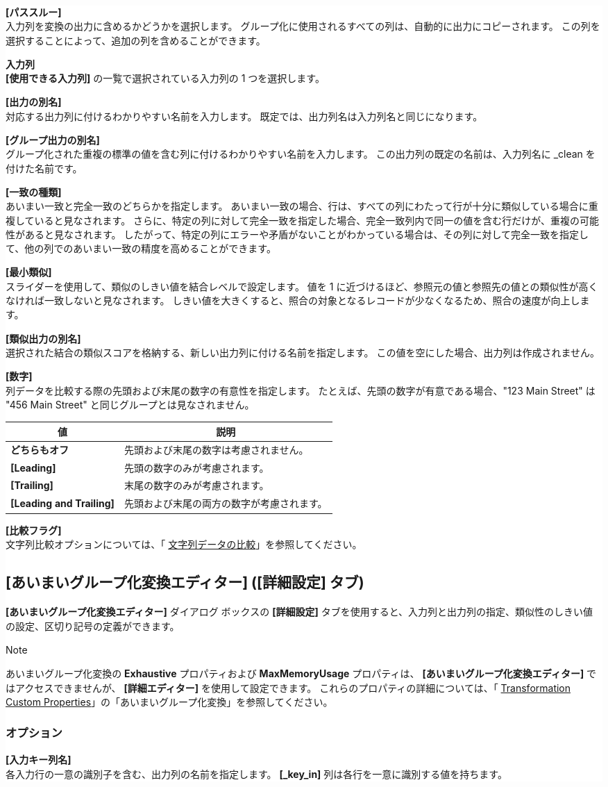  **[パススルー]**  
 入力列を変換の出力に含めるかどうかを選択します。 グループ化に使用されるすべての列は、自動的に出力にコピーされます。 この列を選択することによって、追加の列を含めることができます。  
  
 **入力列**  
 **[使用できる入力列]** の一覧で選択されている入力列の 1 つを選択します。  
  
 **[出力の別名]**  
 対応する出力列に付けるわかりやすい名前を入力します。 既定では、出力列名は入力列名と同じになります。  
  
 **[グループ出力の別名]**  
 グループ化された重複の標準の値を含む列に付けるわかりやすい名前を入力します。 この出力列の既定の名前は、入力列名に _clean を付けた名前です。  
  
 **[一致の種類]**  
 あいまい一致と完全一致のどちらかを指定します。 あいまい一致の場合、行は、すべての列にわたって行が十分に類似している場合に重複していると見なされます。 さらに、特定の列に対して完全一致を指定した場合、完全一致列内で同一の値を含む行だけが、重複の可能性があると見なされます。 したがって、特定の列にエラーや矛盾がないことがわかっている場合は、その列に対して完全一致を指定して、他の列でのあいまい一致の精度を高めることができます。  
  
 **[最小類似]**  
 スライダーを使用して、類似のしきい値を結合レベルで設定します。 値を 1 に近づけるほど、参照元の値と参照先の値との類似性が高くなければ一致しないと見なされます。 しきい値を大きくすると、照合の対象となるレコードが少なくなるため、照合の速度が向上します。  
  
 **[類似出力の別名]**  
 選択された結合の類似スコアを格納する、新しい出力列に付ける名前を指定します。 この値を空にした場合、出力列は作成されません。  
  
 **[数字]**  
 列データを比較する際の先頭および末尾の数字の有意性を指定します。 たとえば、先頭の数字が有意である場合、"123 Main Street" は "456 Main Street" と同じグループとは見なされません。  
  
|値|説明|  
|-----------|-----------------|  
|**どちらもオフ**|先頭および末尾の数字は考慮されません。|  
|**[Leading]**|先頭の数字のみが考慮されます。|  
|**[Trailing]**|末尾の数字のみが考慮されます。|  
|**[Leading and Trailing]**|先頭および末尾の両方の数字が考慮されます。|  
  
 **[比較フラグ]**  
 文字列比較オプションについては、「 [文字列データの比較](../../../integration-services/data-flow/comparing-string-data.md)」を参照してください。  
  
## <a name="fuzzy-grouping-transformation-editor-advanced-tab"></a>[あいまいグループ化変換エディター] ([詳細設定] タブ)
  **[あいまいグループ化変換エディター]** ダイアログ ボックスの **[詳細設定]** タブを使用すると、入力列と出力列の指定、類似性のしきい値の設定、区切り記号の定義ができます。  
  
> [!NOTE]  
>  あいまいグループ化変換の **Exhaustive** プロパティおよび **MaxMemoryUsage** プロパティは、 **[あいまいグループ化変換エディター]** ではアクセスできませんが、 **[詳細エディター]** を使用して設定できます。 これらのプロパティの詳細については、「 [Transformation Custom Properties](../../../integration-services/data-flow/transformations/transformation-custom-properties.md)」の「あいまいグループ化変換」を参照してください。  
  
### <a name="options"></a>オプション  
 **[入力キー列名]**  
 各入力行の一意の識別子を含む、出力列の名前を指定します。 **[_key_in]** 列は各行を一意に識別する値を持ちます。  
  